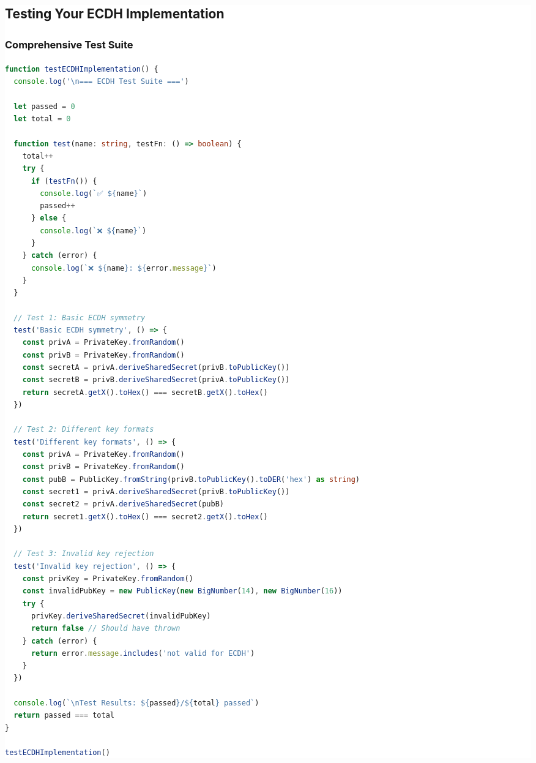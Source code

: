## Testing Your ECDH Implementation

### Comprehensive Test Suite

```typescript
function testECDHImplementation() {
  console.log('\n=== ECDH Test Suite ===')
  
  let passed = 0
  let total = 0
  
  function test(name: string, testFn: () => boolean) {
    total++
    try {
      if (testFn()) {
        console.log(`✅ ${name}`)
        passed++
      } else {
        console.log(`❌ ${name}`)
      }
    } catch (error) {
      console.log(`❌ ${name}: ${error.message}`)
    }
  }
  
  // Test 1: Basic ECDH symmetry
  test('Basic ECDH symmetry', () => {
    const privA = PrivateKey.fromRandom()
    const privB = PrivateKey.fromRandom()
    const secretA = privA.deriveSharedSecret(privB.toPublicKey())
    const secretB = privB.deriveSharedSecret(privA.toPublicKey())
    return secretA.getX().toHex() === secretB.getX().toHex()
  })
  
  // Test 2: Different key formats
  test('Different key formats', () => {
    const privA = PrivateKey.fromRandom()
    const privB = PrivateKey.fromRandom()
    const pubB = PublicKey.fromString(privB.toPublicKey().toDER('hex') as string)
    const secret1 = privA.deriveSharedSecret(privB.toPublicKey())
    const secret2 = privA.deriveSharedSecret(pubB)
    return secret1.getX().toHex() === secret2.getX().toHex()
  })
  
  // Test 3: Invalid key rejection
  test('Invalid key rejection', () => {
    const privKey = PrivateKey.fromRandom()
    const invalidPubKey = new PublicKey(new BigNumber(14), new BigNumber(16))
    try {
      privKey.deriveSharedSecret(invalidPubKey)
      return false // Should have thrown
    } catch (error) {
      return error.message.includes('not valid for ECDH')
    }
  })
  
  console.log(`\nTest Results: ${passed}/${total} passed`)
  return passed === total
}

testECDHImplementation()
```
